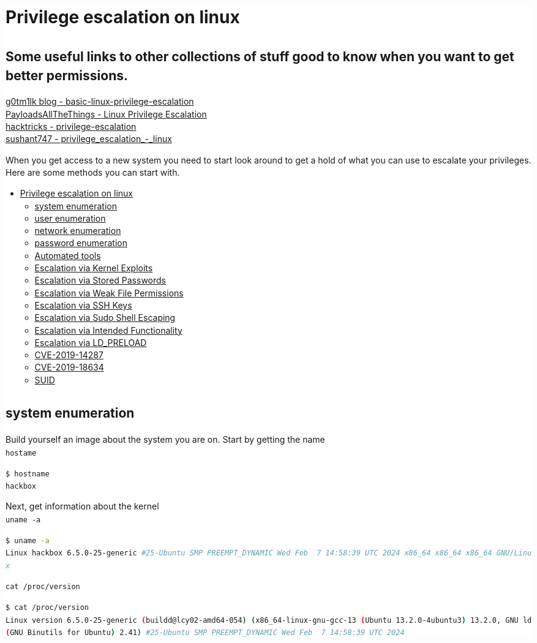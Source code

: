 # Privilege escalation on linux
## Some useful links to other collections of stuff good to know when you want to get better permissions.
[g0tm1lk blog - basic-linux-privilege-escalation](https://blog.g0tmi1k.com/2011/08/basic-linux-privilege-escalation/)  
[PayloadsAllTheThings - Linux Privilege Escalation](https://github.com/swisskyrepo/PayloadsAllTheThings/blob/master/Methodology%20and%20Resources/Linux%20-%20Privilege%20Escalation.md)  
[hacktricks - privilege-escalation](https://book.hacktricks.xyz/linux-hardening/privilege-escalation)  
[sushant747 - privilege_escalation_-_linux](https://sushant747.gitbooks.io/total-oscp-guide/content/privilege_escalation_-_linux.html)  

When you get access to a new system you need to start look around to get a hold of what you can use to escalate your privileges.
Here are some methods you can start with.

- [Privilege escalation on linux](#privilege-escalation-on-linux)
  - [system enumeration](#system-enumeration)
  - [user enumeration](#user-enumeration)
  - [network enumeration](#network-enumeration)
  - [password enumeration](#password-enumeration)
  - [Automated tools](#automated-tools)
  - [Escalation via Kernel Exploits](#escalation-via-kernel-exploits)
  - [Escalation via Stored Passwords](#escalation-via-stored-passwords)
  - [Escalation via Weak File Permissions](#escalation-via-weak-file-permissions)
  - [Escalation via SSH Keys](#escalation-via-ssh-keys)
  - [Escalation via Sudo Shell Escaping](#escalation-via-sudo-shell-escaping)
  - [Escalation via Intended Functionality](#escalation-via-intended-functionality)
  - [Escalation via LD_PRELOAD](#escalation-via-ld_preload)
  - [CVE-2019-14287](#CVE-2019-14287)
  - [CVE-2019-18634](#CVE-2019-18634)
  - [SUID](#suid)
## system enumeration
Build yourself an image about the system you are on.
Start by getting the name  
`hostame`
``` bash
$ hostname
hackbox
```
Next, get information about the kernel  
`uname -a`
``` bash
$ uname -a
Linux hackbox 6.5.0-25-generic #25-Ubuntu SMP PREEMPT_DYNAMIC Wed Feb  7 14:58:39 UTC 2024 x86_64 x86_64 x86_64 GNU/Linux
```
`cat /proc/version`  
``` bash
$ cat /proc/version
Linux version 6.5.0-25-generic (buildd@lcy02-amd64-054) (x86_64-linux-gnu-gcc-13 (Ubuntu 13.2.0-4ubuntu3) 13.2.0, GNU ld (GNU Binutils for Ubuntu) 2.41) #25-Ubuntu SMP PREEMPT_DYNAMIC Wed Feb  7 14:58:39 UTC 2024
```
